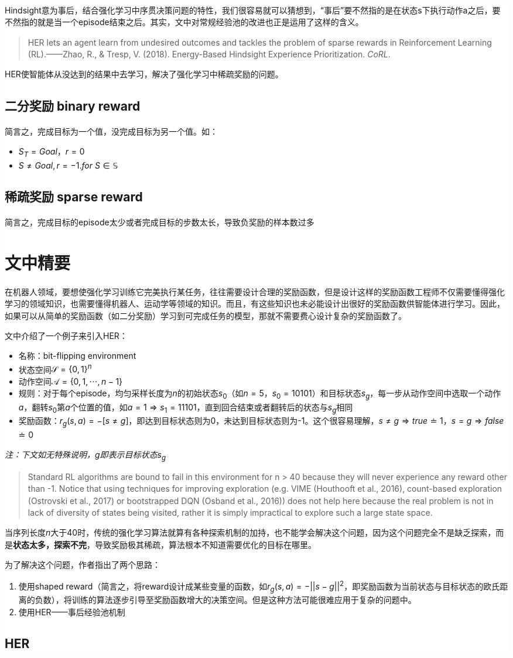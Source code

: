 Hindsight意为事后，结合强化学习中序贯决策问题的特性，我们很容易就可以猜想到，“事后”要不然指的是在状态s下执行动作a之后，要不然指的就是当一个episode结束之后。其实，文中对常规经验池的改进也正是运用了这样的含义。

> HER lets an agent learn from undesired outcomes and tackles the problem of sparse rewards in Reinforcement Learning (RL).——Zhao, R., & Tresp, V. (2018). Energy-Based Hindsight Experience Prioritization. *CoRL*.

HER使智能体从没达到的结果中去学习，解决了强化学习中稀疏奖励的问题。

## 二分奖励 binary reward

简言之，完成目标为一个值，没完成目标为另一个值。如：

- $S_{T}=Goal，r=0$
- $S\neq Goal, r=-1. for \ S \in \mathbb{S}$

## 稀疏奖励 sparse reward

简言之，完成目标的episode太少或者完成目标的步数太长，导致负奖励的样本数过多

# 文中精要

在机器人领域，要想使强化学习训练它完美执行某任务，往往需要设计合理的奖励函数，但是设计这样的奖励函数工程师不仅需要懂得强化学习的领域知识，也需要懂得机器人、运动学等领域的知识。而且，有这些知识也未必能设计出很好的奖励函数供智能体进行学习。因此，如果可以从简单的奖励函数（如二分奖励）学习到可完成任务的模型，那就不需要费心设计复杂的奖励函数了。

文中介绍了一个例子来引入HER：

- 名称：bit-flipping environment
- 状态空间$\mathcal{S}=\left \{ 0,1 \right \}^{n}$
- 动作空间$\mathcal{A}=\left \{ 0,1,\cdots,n-1 \right \}$
- 规则：对于每个episode，均匀采样长度为$n$的初始状态$s_{0}$（如$n=5，s_{0}=10101$）和目标状态$s_{g}$，每一步从动作空间中选取一个动作$a$，翻转$s_{0}$第$a$个位置的值，如$a=1\Rightarrow s_{1}=11101$，直到回合结束或者翻转后的状态与$s_{g}$相同
- 奖励函数：$r_{g}(s,a)=-\left [ s \neq g \right ]$，即达到目标状态则为0，未达到目标状态则为-1。这个很容易理解，$s \neq g \Rightarrow true \doteq 1，s = g \Rightarrow false \doteq 0$

*注：下文如无特殊说明，$g$即表示目标状态$s_{g}$*

> Standard RL algorithms are bound to fail in this environment for n > 40 because they will never experience any reward other than -1. Notice that using techniques for improving exploration (e.g. VIME (Houthooft et al., 2016), count-based exploration (Ostrovski et al., 2017) or bootstrapped DQN (Osband et al., 2016)) does not help here because the real problem is not in lack of diversity of states being visited, rather it is simply impractical to explore such a large state space.  

当序列长度$n$大于40时，传统的强化学习算法就算有各种探索机制的加持，也不能学会解决这个问题，因为这个问题完全不是缺乏探索，而是**状态太多，探索不完**，导致奖励极其稀疏，算法根本不知道需要优化的目标在哪里。

为了解决这个问题，作者指出了两个思路：

1. 使用shaped reward（简言之，将reward设计成某些变量的函数，如$r_{g}(s,a)=-\left || s-g \right ||^{2}$，即奖励函数为当前状态与目标状态的欧氏距离的负数），将训练的算法逐步引导至奖励函数增大的决策空间。但是这种方法可能很难应用于复杂的问题中。
2. 使用HER——事后经验池机制

## HER
